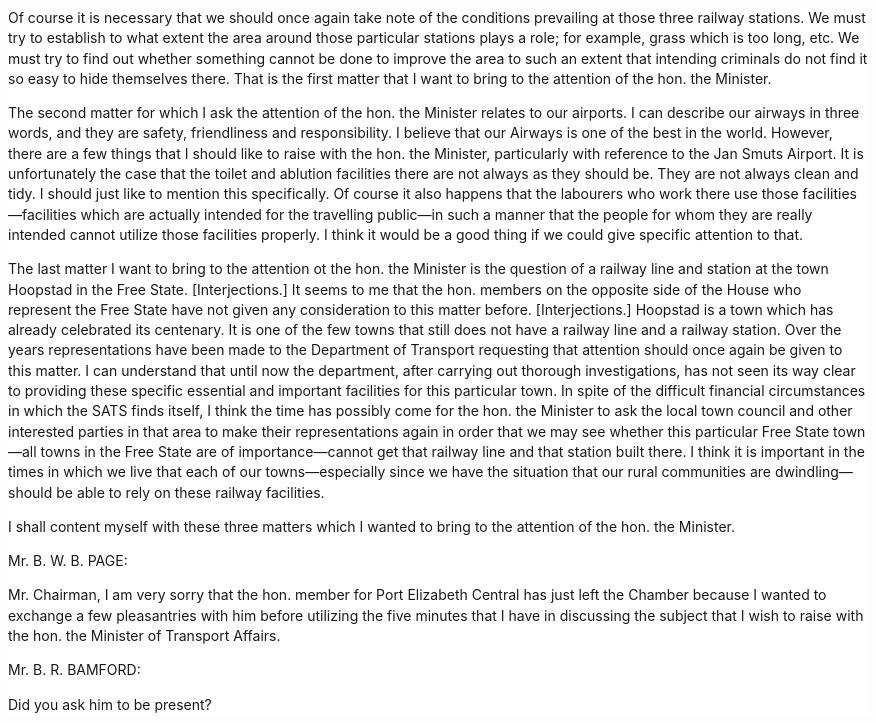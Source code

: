 <p>Of course it is necessary that we should once again take note of the conditions prevailing at those three railway stations. We must try to establish to what extent the area around those particular stations plays a role; for example, grass which is too long, etc. We must try to find out whether something cannot be done to improve the area to such an extent that intending criminals do not find it so easy to hide themselves there. That is the first matter that I want to bring to the attention of the hon. the Minister.</p>

<p>The second matter for which I ask the attention of the hon. the Minister relates to our airports. I can describe our airways in three words, and they are safety, friendliness and responsibility. I believe that our Airways is one of the best in the world. However, there are a few things that I should like to raise with the hon. the Minister, particularly with reference to the Jan Smuts Airport. It is unfortunately the case that the toilet and ablution facilities there are not always as they should be. They are not always clean and tidy. I should just like to <span class="col_2763-2764" refersTo="page_1410"/>mention this specifically. Of course it also happens that the labourers who work there use those facilities&#x2014;facilities which are actually intended for the travelling public&#x2014;in such a manner that the people for whom they are really intended cannot utilize those facilities properly. I think it would be a good thing if we could give specific attention to that.</p>

<p>The last matter I want to bring to the attention ot the hon. the Minister is the question of a railway line and station at the town Hoopstad in the Free State. [Interjections.] It seems to me that the hon. members on the opposite side of the House who represent the Free State have not given any consideration to this matter before. [Interjections.] Hoopstad is a town which has already celebrated its centenary. It is one of the few towns that still does not have a railway line and a railway station. Over the years representations have been made to the Department of Transport requesting that attention should once again be given to this matter. I can understand that until now the department, after carrying out thorough investigations, has not seen its way clear to providing these specific essential and important facilities for this particular town. In spite of the difficult financial circumstances in which the SATS finds itself, I think the time has possibly come for the hon. the Minister to ask the local town council and other interested parties in that area to make their representations again in order that we may see whether this particular Free State town&#x2014;all towns in the Free State are of importance&#x2014;cannot get that railway line and that station built there. I think it is important in the times in which we live that each of our towns&#x2014;especially since we have the situation that our rural communities are dwindling&#x2014;should be able to rely on these railway facilities.</p>

<p>I shall content myself with these three matters which I wanted to bring to the attention of the hon. the Minister.</p>

</speech>

<speech by="#page">

<from>Mr. <person refersTo="hansard_za">B. W. B. PAGE</person>:</from>

<p>Mr. Chairman, I am very sorry that the hon. member for Port Elizabeth Central has just left the Chamber because I wanted to exchange a few pleasantries with him before utilizing the five minutes that I have in discussing the subject that I wish to raise with the hon. the Minister of Transport Affairs.</p>

</speech>

<speech by="#bamford">

<from>Mr. <person refersTo="hansard_za">B. R. BAMFORD</person>:</from>

<p>Did you ask him to be present?</p>
